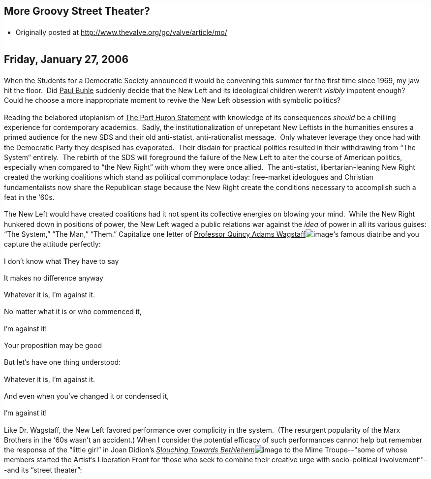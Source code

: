 ## More Groovy Street Theater?

 * Originally posted at http://www.thevalve.org/go/valve/article/mo/

##  Friday, January 27, 2006 

When the Students for a Democratic Society announced it would be convening this summer for the first time since 1969, my jaw hit the floor.  Did [Paul Buhle](http://mrzine.monthlyreview.org/buhle150106.html) suddenly decide that the New Left and its ideological children weren’t _visibly_ impotent enough?  Could he choose a more inappropriate moment to revive the New Left obsession with symbolic politics?  

Reading the belabored utopianism of [The Port Huron Statement](http://www.studentsforademocraticsociety.org/documents/port_huron.html) with knowledge of its consequences _should_ be a chilling experience for contemporary academics.  Sadly, the institutionalization of unrepetant New Leftists in the humanities ensures a primed audience for the new SDS and their old anti-statist, anti-rationalist message.  Only whatever leverage they once had with the Democratic Party they despised has evaporated.  Their disdain for practical politics resulted in their withdrawing from “The System” entirely.  The rebirth of the SDS will foreground the failure of the New Left to alter the course of American politics, especially when compared to “the New Right” with whom they were once allied.  The anti-statist, libertarian-leaning New Right created the working coalitions which stand as political commonplace today: free-market ideologues and Christian fundamentalists now share the Republican stage because the New Right create the conditions necessary to accomplish such a feat in the ‘60s.  

The New Left would have created coalitions had it not spent its collective energies on blowing your mind.  While the New Right hunkered down in positions of power, the New Left waged a public relations war against the _idea_ of power in all its various guises: “The System,” “The Man,” “Them.”  Capitalize one letter of [Professor Quincy Adams Wagstaff](http://www.amazon.com/exec/obidos/redirect?link_code=ur2&amp;tag=diesekoschmar-20&amp;camp=1789&amp;creative=9325&amp;path=http%!A(MISSING)%!F(MISSING)%!F(MISSING)www.amazon.com%!F(MISSING)gp%!F(MISSING)product%!F(MISSING)6305080410)![image](http://www.assoc-amazon.com/e/ir?t=diesekoschmar-20&amp;l=ur2&amp;o=1)‘s famous diatribe and you capture the attitude perfectly:

I don’t know what **T**hey have to say

It makes no difference anyway

Whatever it is, I’m against it.

No matter what it is or who commenced it, 

I’m against it!

Your proposition may be good

But let’s have one thing understood:

Whatever it is, I’m against it.

And even when you’ve changed it or condensed it, 

I’m against it!

Like Dr. Wagstaff, the New Left favored performance over complicity in the system.  (The resurgent popularity of the Marx Brothers in the ‘60s wasn’t an accident.)   When I consider the potential efficacy of such performances cannot help but remember the response of the “little girl” in Joan Didion’s [_Slouching Towards Bethlehem_](http://www.amazon.com/exec/obidos/redirect?link_code=ur2&amp;tag=diesekoschmar-20&amp;camp=1789&amp;creative=9325&amp;path=http%!A(MISSING)%!F(MISSING)%!F(MISSING)www.amazon.com%!F(MISSING)gp%!F(MISSING)product%!F(MISSING)0374521727)![image](http://www.assoc-amazon.com/e/ir?t=diesekoschmar-20&amp;l=ur2&amp;o=1) to the Mime Troupe--"some of whose members started the Artist’s Liberation Front for ‘those who seek to combine their creative urge with socio-political involvement’"--and its “street theater”:
